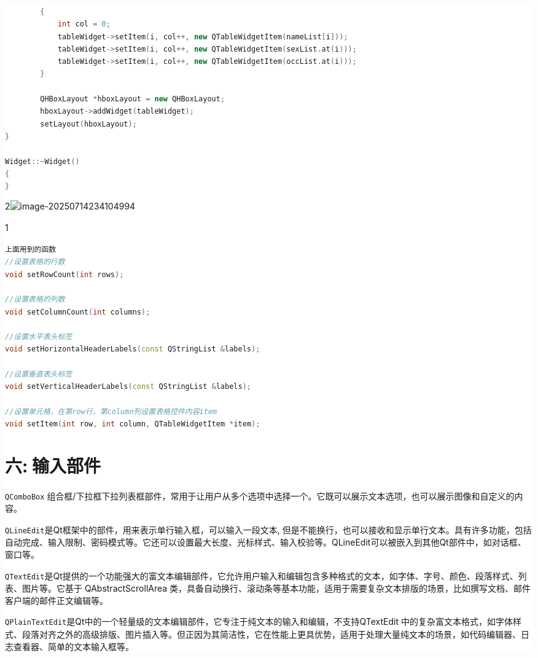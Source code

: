 ```c++
        {
            int col = 0;
            tableWidget->setItem(i, col++, new QTableWidgetItem(nameList[i]));
            tableWidget->setItem(i, col++, new QTableWidgetItem(sexList.at(i)));
            tableWidget->setItem(i, col++, new QTableWidgetItem(occList.at(i)));
        }

        QHBoxLayout *hboxLayout = new QHBoxLayout;
        hboxLayout->addWidget(tableWidget);
        setLayout(hboxLayout);
}

Widget::~Widget()
{
}
```

2![image-20250714234104994](C:\Users\18388\Desktop\Cpp-Study\笔记\07_C++Qt\assets\image-20250714234104994.png)

1

```c++
上面用到的函数
//设置表格的行数
void setRowCount(int rows);
    
//设置表格的列数
void setColumnCount(int columns);

//设置水平表头标签
void setHorizontalHeaderLabels(const QStringList &labels);

//设置垂直表头标签
void setVerticalHeaderLabels(const QStringList &labels);

//设置单元格，在第row行，第column列设置表格控件内容item
void setItem(int row, int column, QTableWidgetItem *item);
```



# 六: 输入部件

`QComboBox` 组合框/下拉框下拉列表框部件，常用于让用户从多个选项中选择一个。它既可以展示文本选项，也可以展示图像和自定义的内容。

`QLineEdit`是Qt框架中的部件，用来表示单行输入框，可以输入一段文本, 但是不能换行，也可以接收和显示单行文本。具有许多功能，包括自动完成、输入限制、密码模式等。它还可以设置最大长度、光标样式、输入校验等。QLineEdit可以被嵌入到其他Qt部件中，如对话框、窗口等。

`QTextEdit`是Qt提供的一个功能强大的富文本编辑部件，它允许用户输入和编辑包含多种格式的文本，如字体、字号、颜色、段落样式、列表、图片等。它基于 QAbstractScrollArea 类，具备自动换行、滚动条等基本功能，适用于需要复杂文本排版的场景，比如撰写文档、邮件客户端的邮件正文编辑等。

`QPlainTextEdit`是Qt中的一个轻量级的文本编辑部件，它专注于纯文本的输入和编辑，不支持QTextEdit 中的复杂富文本格式，如字体样式、段落对齐之外的高级排版、图片插入等。但正因为其简洁性，它在性能上更具优势，适用于处理大量纯文本的场景，如代码编辑器、日志查看器、简单的文本输入框等。
